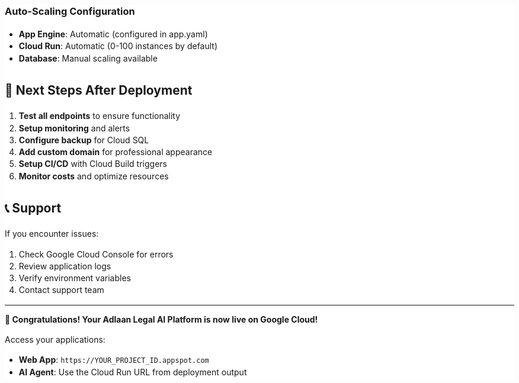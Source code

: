 ### **Auto-Scaling Configuration**
- **App Engine**: Automatic (configured in app.yaml)
- **Cloud Run**: Automatic (0-100 instances by default)
- **Database**: Manual scaling available

## 🎯 Next Steps After Deployment

1. **Test all endpoints** to ensure functionality
2. **Setup monitoring** and alerts
3. **Configure backup** for Cloud SQL
4. **Add custom domain** for professional appearance
5. **Setup CI/CD** with Cloud Build triggers
6. **Monitor costs** and optimize resources

## 📞 Support

If you encounter issues:
1. Check Google Cloud Console for errors
2. Review application logs
3. Verify environment variables
4. Contact support team

---

**🎉 Congratulations! Your Adlaan Legal AI Platform is now live on Google Cloud!**

Access your applications:
- **Web App**: `https://YOUR_PROJECT_ID.appspot.com`
- **AI Agent**: Use the Cloud Run URL from deployment output
